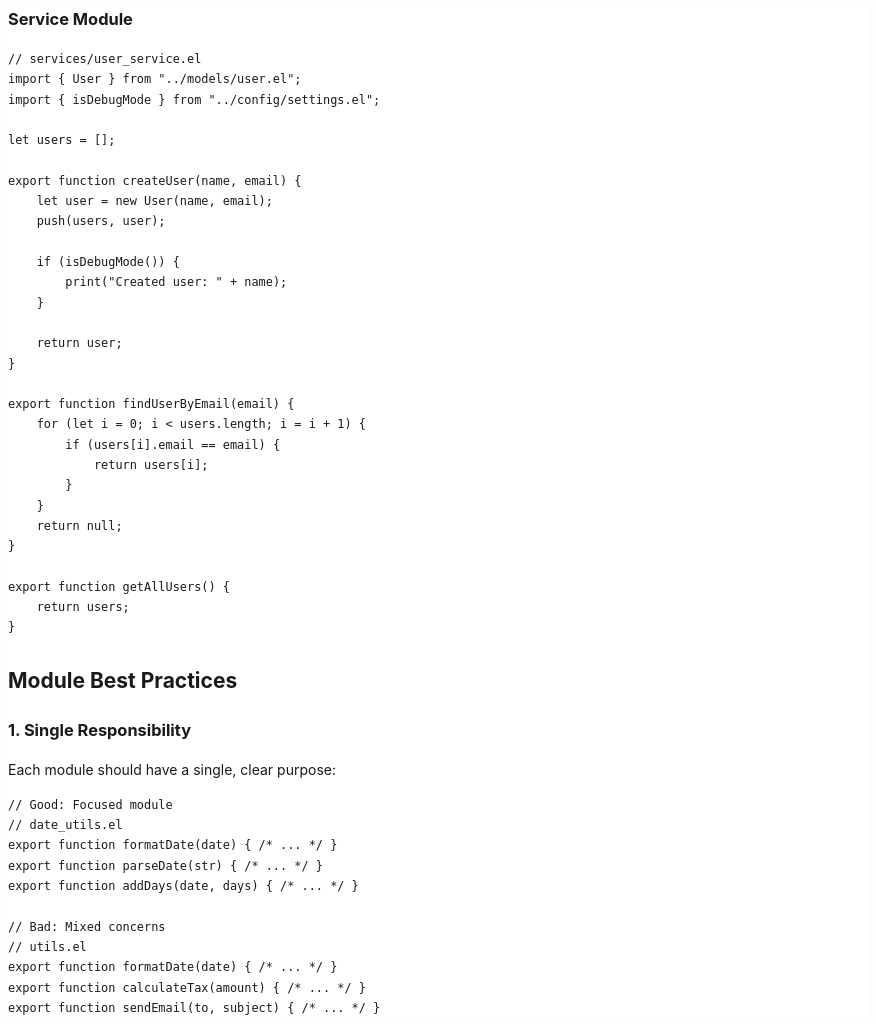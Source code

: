 
### Service Module

```evil
// services/user_service.el
import { User } from "../models/user.el";
import { isDebugMode } from "../config/settings.el";

let users = [];

export function createUser(name, email) {
    let user = new User(name, email);
    push(users, user);
    
    if (isDebugMode()) {
        print("Created user: " + name);
    }
    
    return user;
}

export function findUserByEmail(email) {
    for (let i = 0; i < users.length; i = i + 1) {
        if (users[i].email == email) {
            return users[i];
        }
    }
    return null;
}

export function getAllUsers() {
    return users;
}
```

## Module Best Practices

### 1. Single Responsibility

Each module should have a single, clear purpose:

```evil
// Good: Focused module
// date_utils.el
export function formatDate(date) { /* ... */ }
export function parseDate(str) { /* ... */ }
export function addDays(date, days) { /* ... */ }

// Bad: Mixed concerns
// utils.el
export function formatDate(date) { /* ... */ }
export function calculateTax(amount) { /* ... */ }
export function sendEmail(to, subject) { /* ... */ }
```
